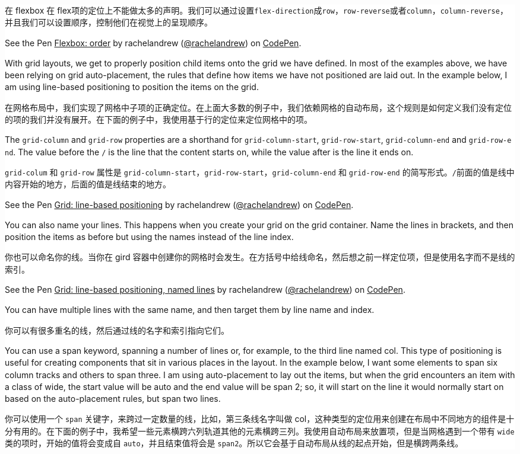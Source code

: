 在 flexbox 在 flex项的定位上不能做太多的声明。我们可以通过设置`flex-direction`成`row`，`row-reverse`或者`column`，`column-reverse`，并且我们可以设置顺序，控制他们在视觉上的呈现顺序。

<p data-height="265" data-theme-id="light" data-slug-hash="YWpWVE" data-default-tab="result" data-user="rachelandrew" data-embed-version="2" data-pen-title="Flexbox: order" class="codepen">See the Pen <a href="http://codepen.io/rachelandrew/pen/YWpWVE/">Flexbox: order</a> by rachelandrew (<a href="http://codepen.io/rachelandrew">@rachelandrew</a>) on <a href="http://codepen.io">CodePen</a>.</p>
<script async src="https://production-assets.codepen.io/assets/embed/ei.js"></script>

With grid layouts, we get to properly position child items onto the grid we have defined. In most of the examples above, we have been relying on grid auto-placement, the rules that define how items we have not positioned are laid out. In the example below, I am using line-based positioning to position the items on the grid.

在网格布局中，我们实现了网格中子项的正确定位。在上面大多数的例子中，我们依赖网格的自动布局，这个规则是如何定义我们没有定位的项的我们并没有展开。在下面的例子中，我使用基于行的定位来定位网格中的项。

The `grid-column` and `grid-row` properties are a shorthand for `grid-column-start`, `grid-row-start`, `grid-column-end` and `grid-row-end`. The value before the `/` is the line that the content starts on, while the value after is the line it ends on.

`grid-colum` 和 `grid-row` 属性是 `grid-column-start`，`grid-row-start`，`grid-column-end` 和 `grid-row-end` 的简写形式。`/`前面的值是线中内容开始的地方，后面的值是线结束的地方。

<p data-height="265" data-theme-id="light" data-slug-hash="rLWLwO" data-default-tab="result" data-user="rachelandrew" data-embed-version="2" data-pen-title="Grid: line-based positioning" class="codepen">See the Pen <a href="http://codepen.io/rachelandrew/pen/rLWLwO/">Grid: line-based positioning</a> by rachelandrew (<a href="http://codepen.io/rachelandrew">@rachelandrew</a>) on <a href="http://codepen.io">CodePen</a>.</p>
<script async src="https://production-assets.codepen.io/assets/embed/ei.js"></script>

You can also name your lines. This happens when you create your grid on the grid container. Name the lines in brackets, and then position the items as before but using the names instead of the line index.

你也可以命名你的线。当你在 gird 容器中创建你的网格时会发生。在方括号中给线命名，然后想之前一样定位项，但是使用名字而不是线的索引。

<p data-height="265" data-theme-id="light" data-slug-hash="aZBZEB" data-default-tab="result" data-user="rachelandrew" data-embed-version="2" data-pen-title="Grid: line-based positioning, named lines" class="codepen">See the Pen <a href="http://codepen.io/rachelandrew/pen/aZBZEB/">Grid: line-based positioning, named lines</a> by rachelandrew (<a href="http://codepen.io/rachelandrew">@rachelandrew</a>) on <a href="http://codepen.io">CodePen</a>.</p>
<script async src="https://production-assets.codepen.io/assets/embed/ei.js"></script>

You can have multiple lines with the same name, and then target them by line name and index.

你可以有很多重名的线，然后通过线的名字和索引指向它们。

You can use a span keyword, spanning a number of lines or, for example, to the third line named col. This type of positioning is useful for creating components that sit in various places in the layout. In the example below, I want some elements to span six column tracks and others to span three. I am using auto-placement to lay out the items, but when the grid encounters an item with a class of wide, the start value will be auto and the end value will be span 2; so, it will start on the line it would normally start on based on the auto-placement rules, but span two lines.

你可以使用一个 `span` 关键字，来跨过一定数量的线，比如，第三条线名字叫做 col，这种类型的定位用来创建在布局中不同地方的组件是十分有用的。在下面的例子中，我希望一些元素横跨六列轨道其他的元素横跨三列。我使用自动布局来放置项，但是当网格遇到一个带有 `wide` 类的项时，开始的值将会变成自 `auto`，并且结束值将会是 `span2`。所以它会基于自动布局从线的起点开始，但是横跨两条线。

